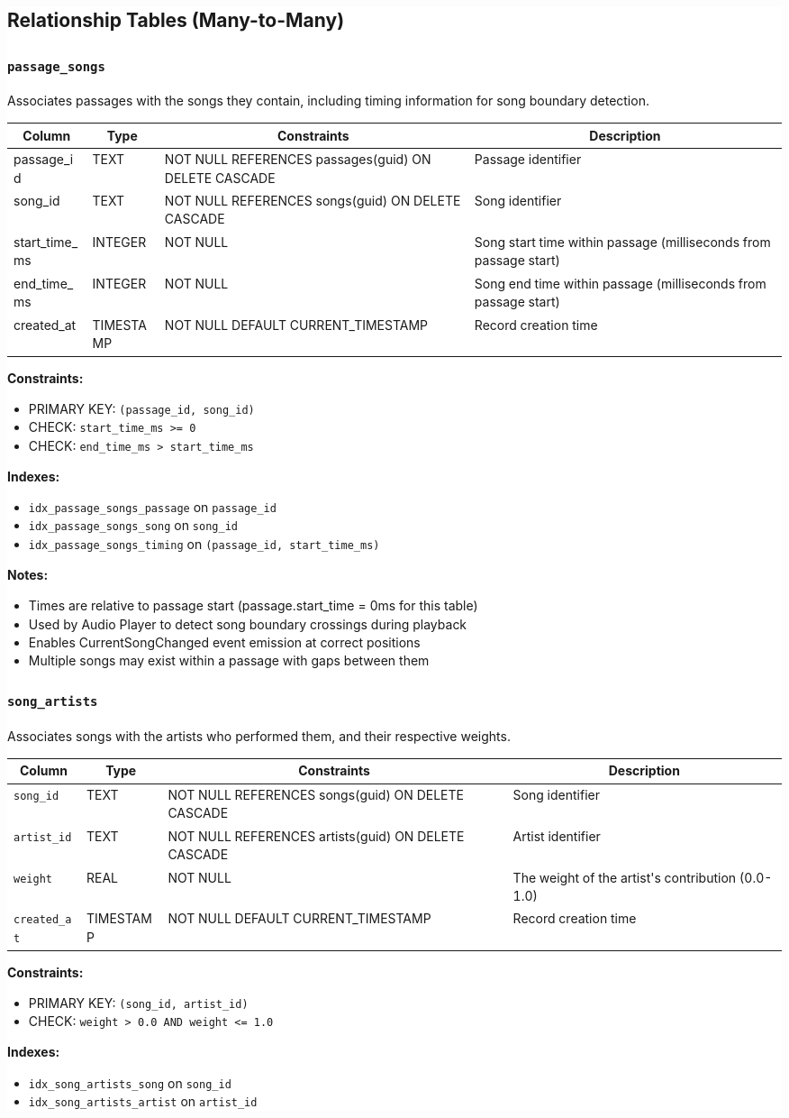 ## Relationship Tables (Many-to-Many)

### `passage_songs`

Associates passages with the songs they contain, including timing information for song boundary detection.

| Column | Type | Constraints | Description |
|--------|------|-------------|-------------|
| passage_id | TEXT | NOT NULL REFERENCES passages(guid) ON DELETE CASCADE | Passage identifier |
| song_id | TEXT | NOT NULL REFERENCES songs(guid) ON DELETE CASCADE | Song identifier |
| start_time_ms | INTEGER | NOT NULL | Song start time within passage (milliseconds from passage start) |
| end_time_ms | INTEGER | NOT NULL | Song end time within passage (milliseconds from passage start) |
| created_at | TIMESTAMP | NOT NULL DEFAULT CURRENT_TIMESTAMP | Record creation time |

**Constraints:**
- PRIMARY KEY: `(passage_id, song_id)`
- CHECK: `start_time_ms >= 0`
- CHECK: `end_time_ms > start_time_ms`

**Indexes:**
- `idx_passage_songs_passage` on `passage_id`
- `idx_passage_songs_song` on `song_id`
- `idx_passage_songs_timing` on `(passage_id, start_time_ms)`

**Notes:**
- Times are relative to passage start (passage.start_time = 0ms for this table)
- Used by Audio Player to detect song boundary crossings during playback
- Enables CurrentSongChanged event emission at correct positions
- Multiple songs may exist within a passage with gaps between them

### `song_artists`

Associates songs with the artists who performed them, and their respective weights.

| Column | Type | Constraints | Description |
|---|---|---|---|
| `song_id` | TEXT | NOT NULL REFERENCES songs(guid) ON DELETE CASCADE | Song identifier |
| `artist_id` | TEXT | NOT NULL REFERENCES artists(guid) ON DELETE CASCADE | Artist identifier |
| `weight` | REAL | NOT NULL | The weight of the artist's contribution (0.0-1.0) |
| `created_at` | TIMESTAMP | NOT NULL DEFAULT CURRENT_TIMESTAMP | Record creation time |

**Constraints:**
- PRIMARY KEY: `(song_id, artist_id)`
- CHECK: `weight > 0.0 AND weight <= 1.0`

**Indexes:**
- `idx_song_artists_song` on `song_id`
- `idx_song_artists_artist` on `artist_id`
